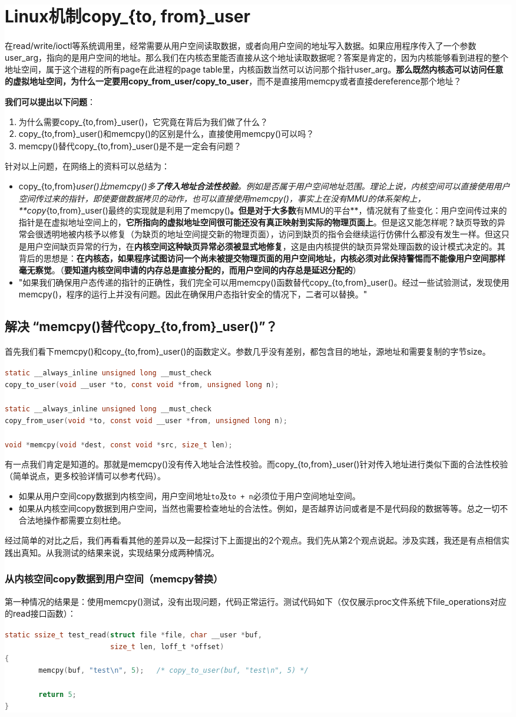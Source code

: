 # Linux机制copy_{to, from}_user

在read/write/ioctl等系统调用里，经常需要从用户空间读取数据，或者向用户空间的地址写入数据。如果应用程序传入了一个参数user_arg，指向的是用户空间的地址。那么我们在内核态里能否直接从这个地址读取数据呢？答案是肯定的，因为内核能够看到进程的整个地址空间，属于这个进程的所有page在此进程的page table里，内核函数当然可以访问那个指针user_arg。**那么既然内核态可以访问任意的虚拟地址空间，为什么一定要用copy_from_user/copy_to_user**，而不是直接用memcpy或者直接dereference那个地址？

**我们可以提出以下问题**：

1.  为什么需要copy_{to,from}_user()，它究竟在背后为我们做了什么？
2.  copy_{to,from}_user()和memcpy()的区别是什么，直接使用memcpy()可以吗？
3.  memcpy()替代copy_{to,from}_user()是不是一定会有问题？

针对以上问题，在网络上的资料可以总结为：

-   copy_{to,from}_user()比memcpy()多**了传入地址合法性校验**。例如是否属于用户空间地址范围。理论上说，内核空间可以直接使用用户空间传过来的指针，即使要做数据拷贝的动作，也可以直接使用memcpy()，事实上在没有MMU的体系架构上，**copy_{to,from}_user()最终的实现就是利用了memcpy()**。但是对于大多数**有MMU的平台**，情况就有了些变化：用户空间传过来的指针是在虚拟地址空间上的，**它所指向的虚拟地址空间很可能还没有真正映射到实际的物理页面上**。但是这又能怎样呢？缺页导致的异常会很透明地被内核予以修复（为缺页的地址空间提交新的物理页面），访问到缺页的指令会继续运行仿佛什么都没有发生一样。但这只是用户空间缺页异常的行为，在**内核空间这种缺页异常必须被显式地修复**，这是由内核提供的缺页异常处理函数的设计模式决定的。其背后的思想是：**在内核态，如果程序试图访问一个尚未被提交物理页面的用户空间地址，内核必须对此保持警惕而不能像用户空间那样毫无察觉**。（**要知道内核空间申请的内存总是直接分配的，而用户空间的内存总是延迟分配的**）
-   "如果我们确保用户态传递的指针的正确性，我们完全可以用memcpy()函数替代copy_{to,from}_user()。经过一些试验测试，发现使用memcpy()，程序的运行上并没有问题。因此在确保用户态指针安全的情况下，二者可以替换。"

## 解决 “memcpy()替代copy_{to,from}_user()”？

首先我们看下memcpy()和copy_{to,from}_user()的函数定义。参数几乎没有差别，都包含目的地址，源地址和需要复制的字节size。

```C
static __always_inline unsigned long __must_check
copy_to_user(void __user *to, const void *from, unsigned long n);
 
static __always_inline unsigned long __must_check
copy_from_user(void *to, const void __user *from, unsigned long n);
 
void *memcpy(void *dest, const void *src, size_t len); 
```

有一点我们肯定是知道的。那就是memcpy()没有传入地址合法性校验。而copy_{to,from}_user()针对传入地址进行类似下面的合法性校验（简单说点，更多校验详情可以参考代码）。

-   如果从用户空间copy数据到内核空间，用户空间地址`to`及`to + n`必须位于用户空间地址空间。
-   如果从内核空间copy数据到用户空间，当然也需要检查地址的合法性。例如，是否越界访问或者是不是代码段的数据等等。总之一切不合法地操作都需要立刻杜绝。

经过简单的对比之后，我们再看看其他的差异以及一起探讨下上面提出的2个观点。我们先从第2个观点说起。涉及实践，我还是有点相信实践出真知。从我测试的结果来说，实现结果分成两种情况。

### 从内核空间copy数据到用户空间（memcpy替换）

第一种情况的结果是：使用memcpy()测试，没有出现问题，代码正常运行。测试代码如下（仅仅展示proc文件系统下file_operations对应的read接口函数）：

```C
static ssize_t test_read(struct file *file, char __user *buf,
                         size_t len, loff_t *offset)
{
    	memcpy(buf, "test\n", 5);	/* copy_to_user(buf, "test\n", 5) */
 
    	return 5;
} 
```
